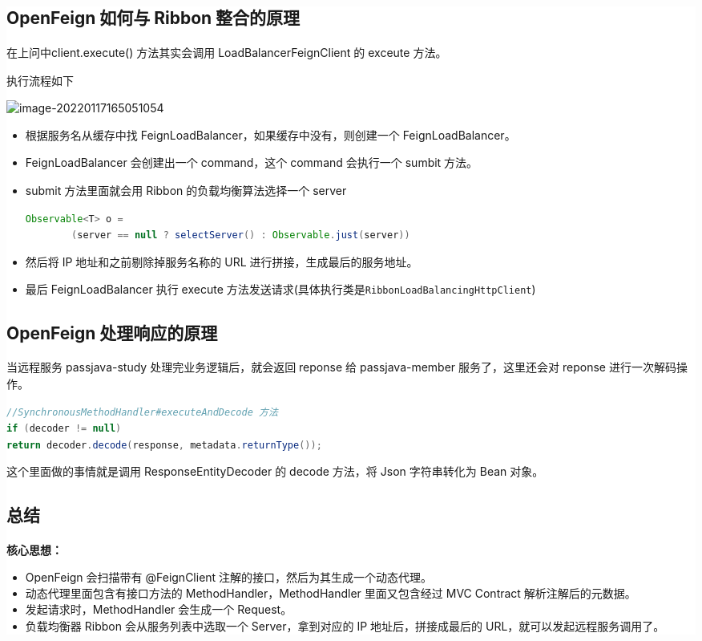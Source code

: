 ## OpenFeign 如何与 Ribbon 整合的原理

在上问中client.execute() 方法其实会调用 LoadBalancerFeignClient 的 exceute 方法。

执行流程如下

![image-20220117165051054](C:\Users\Administrator\AppData\Roaming\Typora\typora-user-images\image-20220117165051054.png)

- 根据服务名从缓存中找 FeignLoadBalancer，如果缓存中没有，则创建一个 FeignLoadBalancer。

- FeignLoadBalancer 会创建出一个 command，这个 command 会执行一个 sumbit 方法。

- submit 方法里面就会用 Ribbon 的负载均衡算法选择一个 server

  ```java
  Observable<T> o = 
          (server == null ? selectServer() : Observable.just(server))
  ```

- 然后将 IP 地址和之前剔除掉服务名称的 URL 进行拼接，生成最后的服务地址。

- 最后 FeignLoadBalancer 执行 execute 方法发送请求(具体执行类是`RibbonLoadBalancingHttpClient`)

## OpenFeign 处理响应的原理

当远程服务 passjava-study 处理完业务逻辑后，就会返回 reponse 给 passjava-member 服务了，这里还会对 reponse 进行一次解码操作。

```java
//SynchronousMethodHandler#executeAndDecode 方法
if (decoder != null)
return decoder.decode(response, metadata.returnType());
```

这个里面做的事情就是调用 ResponseEntityDecoder 的 decode 方法，将 Json 字符串转化为 Bean 对象。

## 总结

**核心思想：**

- OpenFeign 会扫描带有 @FeignClient 注解的接口，然后为其生成一个动态代理。
- 动态代理里面包含有接口方法的 MethodHandler，MethodHandler 里面又包含经过 MVC Contract 解析注解后的元数据。
- 发起请求时，MethodHandler 会生成一个 Request。
- 负载均衡器 Ribbon 会从服务列表中选取一个 Server，拿到对应的 IP 地址后，拼接成最后的 URL，就可以发起远程服务调用了。
